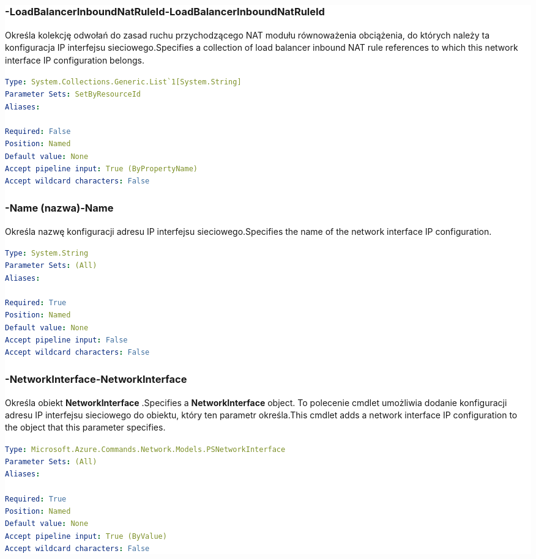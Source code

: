 ### <span data-ttu-id="253f2-132">-LoadBalancerInboundNatRuleId</span><span class="sxs-lookup"><span data-stu-id="253f2-132">-LoadBalancerInboundNatRuleId</span></span>
<span data-ttu-id="253f2-133">Określa kolekcję odwołań do zasad ruchu przychodzącego NAT modułu równoważenia obciążenia, do których należy ta konfiguracja IP interfejsu sieciowego.</span><span class="sxs-lookup"><span data-stu-id="253f2-133">Specifies a collection of load balancer inbound NAT rule references to which this network interface IP configuration belongs.</span></span>

```yaml
Type: System.Collections.Generic.List`1[System.String]
Parameter Sets: SetByResourceId
Aliases:

Required: False
Position: Named
Default value: None
Accept pipeline input: True (ByPropertyName)
Accept wildcard characters: False
```

### <span data-ttu-id="253f2-134">-Name (nazwa)</span><span class="sxs-lookup"><span data-stu-id="253f2-134">-Name</span></span>
<span data-ttu-id="253f2-135">Określa nazwę konfiguracji adresu IP interfejsu sieciowego.</span><span class="sxs-lookup"><span data-stu-id="253f2-135">Specifies the name of the network interface IP configuration.</span></span>

```yaml
Type: System.String
Parameter Sets: (All)
Aliases:

Required: True
Position: Named
Default value: None
Accept pipeline input: False
Accept wildcard characters: False
```

### <span data-ttu-id="253f2-136">-NetworkInterface</span><span class="sxs-lookup"><span data-stu-id="253f2-136">-NetworkInterface</span></span>
<span data-ttu-id="253f2-137">Określa obiekt **NetworkInterface** .</span><span class="sxs-lookup"><span data-stu-id="253f2-137">Specifies a **NetworkInterface** object.</span></span>
<span data-ttu-id="253f2-138">To polecenie cmdlet umożliwia dodanie konfiguracji adresu IP interfejsu sieciowego do obiektu, który ten parametr określa.</span><span class="sxs-lookup"><span data-stu-id="253f2-138">This cmdlet adds a network interface IP configuration to the object that this parameter specifies.</span></span>

```yaml
Type: Microsoft.Azure.Commands.Network.Models.PSNetworkInterface
Parameter Sets: (All)
Aliases:

Required: True
Position: Named
Default value: None
Accept pipeline input: True (ByValue)
Accept wildcard characters: False
```
